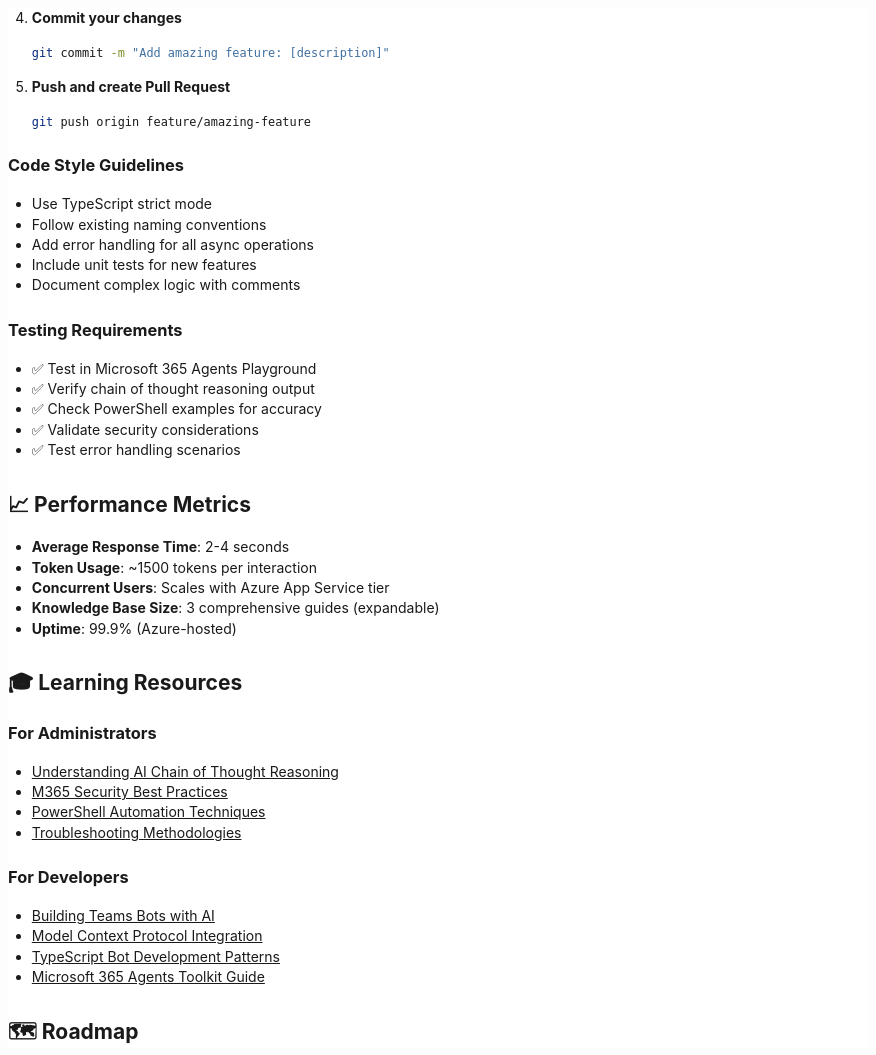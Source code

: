 4. **Commit your changes**
   ```bash
   git commit -m "Add amazing feature: [description]"
   ```

5. **Push and create Pull Request**
   ```bash
   git push origin feature/amazing-feature
   ```

### Code Style Guidelines

- Use TypeScript strict mode
- Follow existing naming conventions
- Add error handling for all async operations
- Include unit tests for new features
- Document complex logic with comments

### Testing Requirements

- ✅ Test in Microsoft 365 Agents Playground
- ✅ Verify chain of thought reasoning output
- ✅ Check PowerShell examples for accuracy
- ✅ Validate security considerations
- ✅ Test error handling scenarios

## 📈 Performance Metrics

- **Average Response Time**: 2-4 seconds
- **Token Usage**: ~1500 tokens per interaction
- **Concurrent Users**: Scales with Azure App Service tier
- **Knowledge Base Size**: 3 comprehensive guides (expandable)
- **Uptime**: 99.9% (Azure-hosted)

## 🎓 Learning Resources

### For Administrators
- [Understanding AI Chain of Thought Reasoning](docs/chain-of-thought.md)
- [M365 Security Best Practices](src/data/M365_Security_Compliance_Guide.md)
- [PowerShell Automation Techniques](src/data/M365_User_Management_Guide.md)
- [Troubleshooting Methodologies](src/data/M365_Admin_Troubleshooting_Guide.md)

### For Developers
- [Building Teams Bots with AI](https://aka.ms/teams-ai-library-v2)
- [Model Context Protocol Integration](MICROSOFT_LEARN_INTEGRATION.md)
- [TypeScript Bot Development Patterns](https://learn.microsoft.com/en-us/microsoftteams/platform/)
- [Microsoft 365 Agents Toolkit Guide](https://github.com/OfficeDev/TeamsFx/wiki/Teams-Toolkit-Visual-Studio-Code-v5-Guide)

## 🗺️ Roadmap
